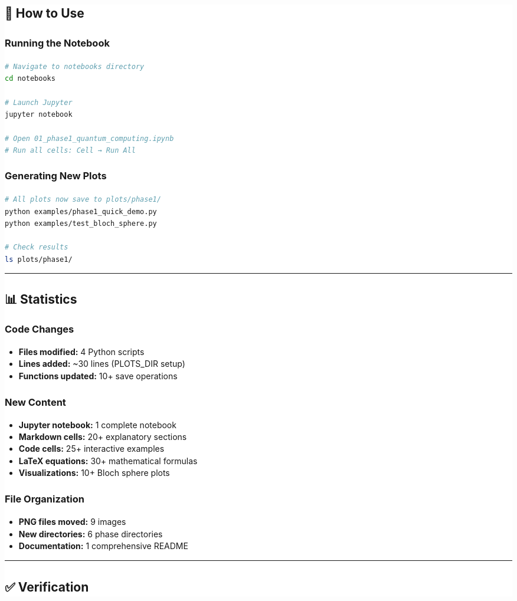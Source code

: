
## 🚀 How to Use

### Running the Notebook

```bash
# Navigate to notebooks directory
cd notebooks

# Launch Jupyter
jupyter notebook

# Open 01_phase1_quantum_computing.ipynb
# Run all cells: Cell → Run All
```

### Generating New Plots

```bash
# All plots now save to plots/phase1/
python examples/phase1_quick_demo.py
python examples/test_bloch_sphere.py

# Check results
ls plots/phase1/
```

---

## 📊 Statistics

### Code Changes
- **Files modified:** 4 Python scripts
- **Lines added:** ~30 lines (PLOTS_DIR setup)
- **Functions updated:** 10+ save operations

### New Content
- **Jupyter notebook:** 1 complete notebook
- **Markdown cells:** 20+ explanatory sections
- **Code cells:** 25+ interactive examples
- **LaTeX equations:** 30+ mathematical formulas
- **Visualizations:** 10+ Bloch sphere plots

### File Organization
- **PNG files moved:** 9 images
- **New directories:** 6 phase directories
- **Documentation:** 1 comprehensive README

---

## ✅ Verification

